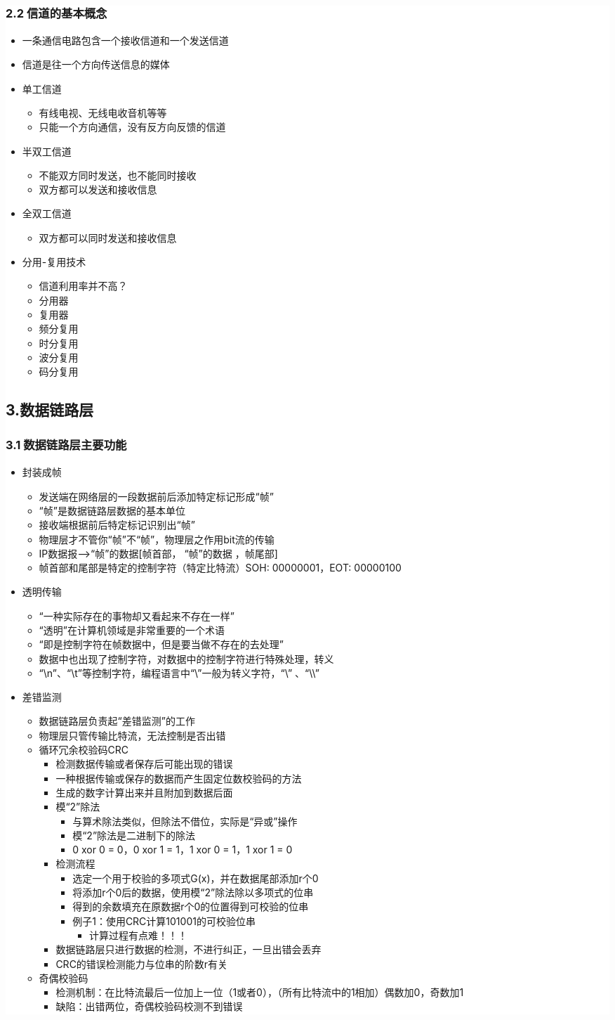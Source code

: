 ### 2.2 信道的基本概念

- 一条通信电路包含一个接收信道和一个发送信道
- 信道是往一个方向传送信息的媒体
- 单工信道
  - 有线电视、无线电收音机等等
  - 只能一个方向通信，没有反方向反馈的信道
- 半双工信道
  - 不能双方同时发送，也不能同时接收
  - 双方都可以发送和接收信息
- 全双工信道
  - 双方都可以同时发送和接收信息

- 分用-复用技术
  - 信道利用率并不高？
  - 分用器
  - 复用器
  - 频分复用
  - 时分复用
  - 波分复用
  - 码分复用



## 3.数据链路层

### 3.1 数据链路层主要功能

- 封装成帧

  - 发送端在网络层的一段数据前后添加特定标记形成“帧”
  - “帧”是数据链路层数据的基本单位
  - 接收端根据前后特定标记识别出“帧”
  - 物理层才不管你“帧”不“帧”，物理层之作用bit流的传输
  - IP数据报-->“帧”的数据[帧首部， “帧”的数据 ，帧尾部]
  - 帧首部和尾部是特定的控制字符（特定比特流）SOH: 00000001，EOT: 00000100
- 透明传输
  - “一种实际存在的事物却又看起来不存在一样”
  - “透明”在计算机领域是非常重要的一个术语
  - “即是控制字符在帧数据中，但是要当做不存在的去处理”
  - 数据中也出现了控制字符，对数据中的控制字符进行特殊处理，转义
  - “\n”、“\t”等控制字符，编程语言中“\”一般为转义字符，“\\” 、“\\\\”
- 差错监测
  - 数据链路层负责起“差错监测”的工作
  - 物理层只管传输比特流，无法控制是否出错
  - 循环冗余校验码CRC
    - 检测数据传输或者保存后可能出现的错误
    - 一种根据传输或保存的数据而产生固定位数校验码的方法
    - 生成的数字计算出来并且附加到数据后面
    - 模“2”除法
      - 与算术除法类似，但除法不借位，实际是“异或”操作
      - 模“2”除法是二进制下的除法
      - 0 xor 0 = 0，0 xor 1 = 1，1 xor 0 = 1，1 xor 1 = 0
    - 检测流程
      - 选定一个用于校验的多项式G(x)，并在数据尾部添加r个0
      - 将添加r个0后的数据，使用模“2”除法除以多项式的位串
      - 得到的余数填充在原数据r个0的位置得到可校验的位串
      - 例子1：使用CRC计算101001的可校验位串
        - 计算过程有点难！！！
    - 数据链路层只进行数据的检测，不进行纠正，一旦出错会丢弃
    - CRC的错误检测能力与位串的阶数r有关
  - 奇偶校验码
    - 检测机制：在比特流最后一位加上一位（1或者0），（所有比特流中的1相加）偶数加0，奇数加1 
    - 缺陷：出错两位，奇偶校验码校测不到错误
